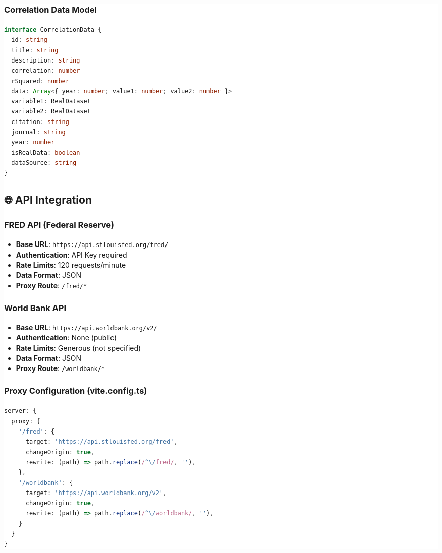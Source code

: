### Correlation Data Model
```typescript
interface CorrelationData {
  id: string
  title: string
  description: string
  correlation: number
  rSquared: number
  data: Array<{ year: number; value1: number; value2: number }>
  variable1: RealDataset
  variable2: RealDataset
  citation: string
  journal: string
  year: number
  isRealData: boolean
  dataSource: string
}
```

## 🌐 API Integration

### FRED API (Federal Reserve)
- **Base URL**: `https://api.stlouisfed.org/fred/`
- **Authentication**: API Key required
- **Rate Limits**: 120 requests/minute
- **Data Format**: JSON
- **Proxy Route**: `/fred/*`

### World Bank API
- **Base URL**: `https://api.worldbank.org/v2/`
- **Authentication**: None (public)
- **Rate Limits**: Generous (not specified)
- **Data Format**: JSON
- **Proxy Route**: `/worldbank/*`

### Proxy Configuration (vite.config.ts)
```typescript
server: {
  proxy: {
    '/fred': {
      target: 'https://api.stlouisfed.org/fred',
      changeOrigin: true,
      rewrite: (path) => path.replace(/^\/fred/, ''),
    },
    '/worldbank': {
      target: 'https://api.worldbank.org/v2',
      changeOrigin: true,
      rewrite: (path) => path.replace(/^\/worldbank/, ''),
    }
  }
}
```
